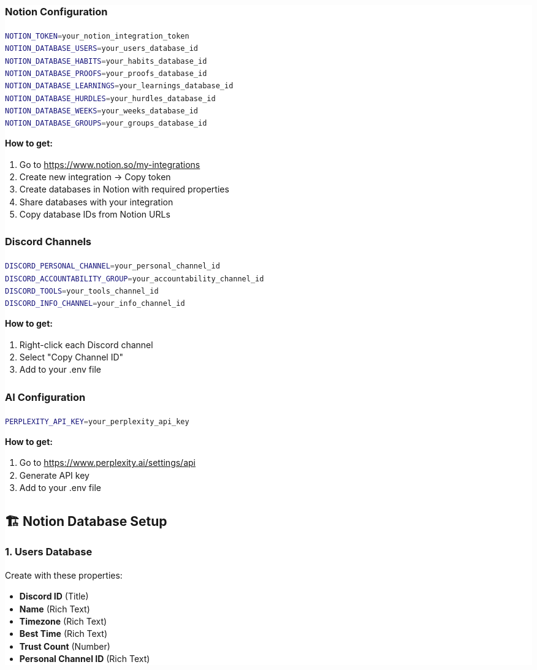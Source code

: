 ### **Notion Configuration**
```bash
NOTION_TOKEN=your_notion_integration_token
NOTION_DATABASE_USERS=your_users_database_id
NOTION_DATABASE_HABITS=your_habits_database_id
NOTION_DATABASE_PROOFS=your_proofs_database_id
NOTION_DATABASE_LEARNINGS=your_learnings_database_id
NOTION_DATABASE_HURDLES=your_hurdles_database_id
NOTION_DATABASE_WEEKS=your_weeks_database_id
NOTION_DATABASE_GROUPS=your_groups_database_id
```

**How to get:**
1. Go to https://www.notion.so/my-integrations
2. Create new integration → Copy token
3. Create databases in Notion with required properties
4. Share databases with your integration
5. Copy database IDs from Notion URLs

### **Discord Channels**
```bash
DISCORD_PERSONAL_CHANNEL=your_personal_channel_id
DISCORD_ACCOUNTABILITY_GROUP=your_accountability_channel_id
DISCORD_TOOLS=your_tools_channel_id
DISCORD_INFO_CHANNEL=your_info_channel_id
```

**How to get:**
1. Right-click each Discord channel
2. Select "Copy Channel ID"
3. Add to your .env file

### **AI Configuration**
```bash
PERPLEXITY_API_KEY=your_perplexity_api_key
```

**How to get:**
1. Go to https://www.perplexity.ai/settings/api
2. Generate API key
3. Add to your .env file

## 🏗️ Notion Database Setup

### **1. Users Database**
Create with these properties:
- **Discord ID** (Title)
- **Name** (Rich Text)
- **Timezone** (Rich Text)
- **Best Time** (Rich Text)
- **Trust Count** (Number)
- **Personal Channel ID** (Rich Text)
